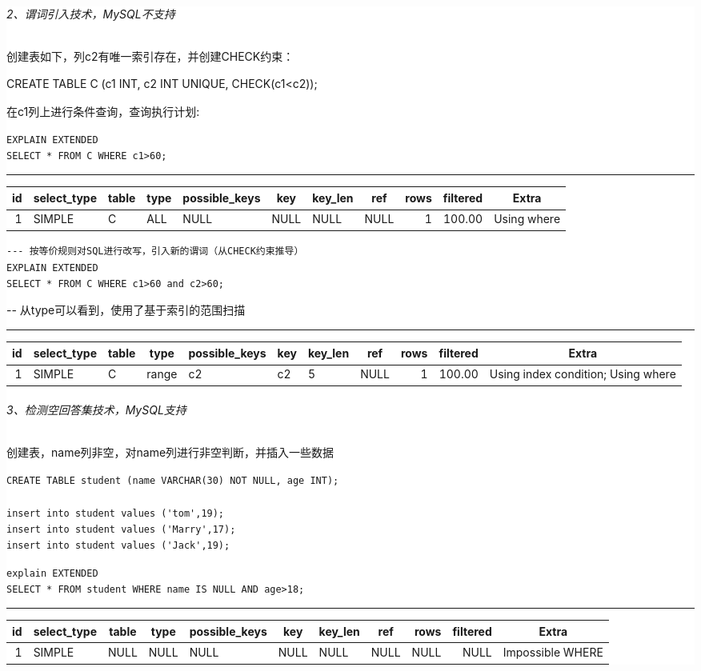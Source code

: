 ###### 2、谓词引入技术，MySQL不支持
创建表如下，列c2有唯一索引存在，并创建CHECK约束：

CREATE TABLE C (c1 INT, c2 INT UNIQUE, CHECK(c1<c2));

在c1列上进行条件查询，查询执行计划:
```
EXPLAIN EXTENDED 
SELECT * FROM C WHERE c1>60;
```

---
| id | select_type | table | type | possible_keys | key | key_len | ref | rows | filtered | Extra | 
| -: | - | - | - | - | - | - | - | -: | -: | - | 
| 1 | SIMPLE | C | ALL | NULL | NULL | NULL | NULL | 1 | 100.00 | Using where | 


```
--- 按等价规则对SQL进行改写，引入新的谓词（从CHECK约束推导）
EXPLAIN EXTENDED 
SELECT * FROM C WHERE c1>60 and c2>60;
```

-- 从type可以看到，使用了基于索引的范围扫描

---
| id | select_type | table | type | possible_keys | key | key_len | ref | rows | filtered | Extra | 
| -: | - | - | - | - | - | - | - | -: | -: | - | 
| 1 | SIMPLE | C | range | c2 | c2 | 5 | NULL | 1 | 100.00 | Using index condition; Using where | 

###### 3、检测空回答集技术，MySQL支持
创建表，name列非空，对name列进行非空判断，并插入一些数据

```
CREATE TABLE student (name VARCHAR(30) NOT NULL, age INT);

insert into student values ('tom',19);
insert into student values ('Marry',17);
insert into student values ('Jack',19);
```

```
explain EXTENDED 
SELECT * FROM student WHERE name IS NULL AND age>18;
```

---
| id | select_type | table | type | possible_keys | key | key_len | ref | rows | filtered | Extra | 
| -: | - | - | - | - | - | - | - | -: | -: | - | 
| 1 | SIMPLE | NULL | NULL | NULL | NULL | NULL | NULL | NULL | NULL | Impossible WHERE | 
